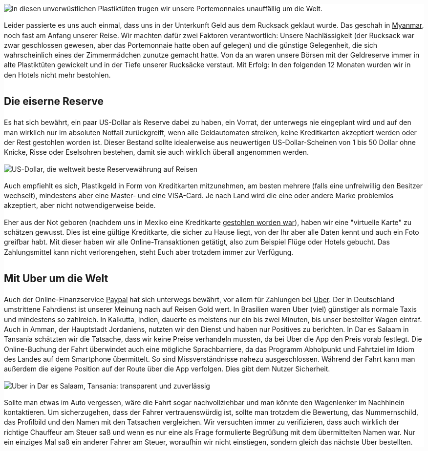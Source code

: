 ![In diesen unverwüstlichen Plastiktüten trugen wir unsere Portemonnaies unauffällig um die Welt.](http://wittmann-tours.de/wp-content/uploads/2020/05/APC_2365-1024x768.jpg)

Leider passierte es uns auch einmal, dass uns in der Unterkunft Geld aus dem Rucksack geklaut wurde. Das geschah in [Myanmar](http://wittmann-tours.de/category/asien/myanmar/), noch fast am Anfang unserer Reise. Wir machten dafür zwei Faktoren verantwortlich: Unsere Nachlässigkeit (der Rucksack war zwar geschlossen gewesen, aber das Portemonnaie hatte oben auf gelegen) und die günstige Gelegenheit, die sich wahrscheinlich eines der Zimmermädchen zunutze gemacht hatte. Von da an waren unsere Börsen mit der Geldreserve immer in alte Plastiktüten gewickelt und in der Tiefe unserer Rucksäcke verstaut. Mit Erfolg: In den folgenden 12 Monaten wurden wir in den Hotels nicht mehr bestohlen.

## Die eiserne Reserve

Es hat sich bewährt, ein paar US-Dollar als Reserve dabei zu haben, ein Vorrat, der unterwegs nie eingeplant wird und auf den man wirklich nur im absoluten Notfall zurückgreift, wenn alle Geldautomaten streiken, keine Kreditkarten akzeptiert werden oder der Rest gestohlen worden ist. Dieser Bestand sollte idealerweise aus neuwertigen US-Dollar-Scheinen von 1 bis 50 Dollar ohne Knicke, Risse oder Eselsohren bestehen, damit sie auch wirklich überall angenommen werden.

![US-Dollar, die weltweit beste Reservewährung auf Reisen](http://wittmann-tours.de/wp-content/uploads/2020/05/APC_2580-1024x683.jpg)

Auch empfiehlt es sich, Plastikgeld in Form von Kreditkarten mitzunehmen, am besten mehrere (falls eine unfreiwillig den Besitzer wechselt), mindestens aber eine Master- und eine VISA-Card. Je nach Land wird die eine oder andere Marke problemlos akzeptiert, aber nicht notwendigerweise beide.

Eher aus der Not geboren (nachdem uns in Mexiko eine Kreditkarte [gestohlen worden war](http://wittmann-tours.de/frueher-tenochtitlan-heute-mexiko-city/)), haben wir eine "virtuelle Karte" zu schätzen gewusst. Dies ist eine gültige Kreditkarte, die sicher zu Hause liegt, von der Ihr aber alle Daten kennt und auch ein Foto greifbar habt. Mit dieser haben wir alle Online-Transaktionen getätigt, also zum Beispiel Flüge oder Hotels gebucht. Das Zahlungsmittel kann nicht verlorengehen, steht Euch aber trotzdem immer zur Verfügung.

## Mit Uber um die Welt

Auch der Online-Finanzservice [Paypal](https://de.wikipedia.org/wiki/PayPal) hat sich unterwegs bewährt, vor allem für Zahlungen bei [Uber](<https://de.wikipedia.org/wiki/Uber_(Unternehmen)>). Der in Deutschland umstrittene Fahrdienst ist unserer Meinung nach auf Reisen Gold wert. In Brasilien waren Uber (viel) günstiger als normale Taxis und mindestens so zahlreich. In Kalkutta, Indien, dauerte es meistens nur ein bis zwei Minuten, bis unser bestellter Wagen eintraf. Auch in Amman, der Hauptstadt Jordaniens, nutzten wir den Dienst und haben nur Positives zu berichten. In Dar es Salaam in Tansania schätzten wir die Tatsache, dass wir keine Preise verhandeln mussten, da bei Uber die App den Preis vorab festlegt. Die Online-Buchung der Fahrt überwindet auch eine mögliche Sprachbarriere, da das Programm Abholpunkt und Fahrtziel im Idiom des Landes auf dem Smartphone übermittelt. So sind Missverständnisse nahezu ausgeschlossen. Während der Fahrt kann man außerdem die eigene Position auf der Route über die App verfolgen. Dies gibt dem Nutzer Sicherheit.

![Uber in Dar es Salaam, Tansania: transparent und zuverlässig](http://wittmann-tours.de/wp-content/uploads/2020/05/IMG_6569-941x1024.jpg)

Sollte man etwas im Auto vergessen, wäre die Fahrt sogar nachvollziehbar und man könnte den Wagenlenker im Nachhinein kontaktieren. Um sicherzugehen, dass der Fahrer vertrauenswürdig ist, sollte man trotzdem die Bewertung, das Nummernschild, das Profilbild und den Namen mit den Tatsachen vergleichen. Wir versuchten immer zu verifizieren, dass auch wirklich der richtige Chauffeur am Steuer saß und wenn es nur eine als Frage formulierte Begrüßung mit dem übermittelten Namen war. Nur ein einziges Mal saß ein anderer Fahrer am Steuer, woraufhin wir nicht einstiegen, sondern gleich das nächste Uber bestellten.
